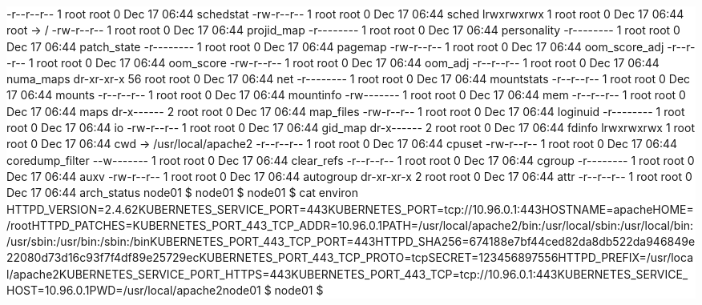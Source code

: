 -r--r--r--  1 root root 0 Dec 17 06:44 schedstat
-rw-r--r--  1 root root 0 Dec 17 06:44 sched
lrwxrwxrwx  1 root root 0 Dec 17 06:44 root -> /
-rw-r--r--  1 root root 0 Dec 17 06:44 projid_map
-r--------  1 root root 0 Dec 17 06:44 personality
-r--------  1 root root 0 Dec 17 06:44 patch_state
-r--------  1 root root 0 Dec 17 06:44 pagemap
-rw-r--r--  1 root root 0 Dec 17 06:44 oom_score_adj
-r--r--r--  1 root root 0 Dec 17 06:44 oom_score
-rw-r--r--  1 root root 0 Dec 17 06:44 oom_adj
-r--r--r--  1 root root 0 Dec 17 06:44 numa_maps
dr-xr-xr-x 56 root root 0 Dec 17 06:44 net
-r--------  1 root root 0 Dec 17 06:44 mountstats
-r--r--r--  1 root root 0 Dec 17 06:44 mounts
-r--r--r--  1 root root 0 Dec 17 06:44 mountinfo
-rw-------  1 root root 0 Dec 17 06:44 mem
-r--r--r--  1 root root 0 Dec 17 06:44 maps
dr-x------  2 root root 0 Dec 17 06:44 map_files
-rw-r--r--  1 root root 0 Dec 17 06:44 loginuid
-r--------  1 root root 0 Dec 17 06:44 io
-rw-r--r--  1 root root 0 Dec 17 06:44 gid_map
dr-x------  2 root root 0 Dec 17 06:44 fdinfo
lrwxrwxrwx  1 root root 0 Dec 17 06:44 cwd -> /usr/local/apache2
-r--r--r--  1 root root 0 Dec 17 06:44 cpuset
-rw-r--r--  1 root root 0 Dec 17 06:44 coredump_filter
--w-------  1 root root 0 Dec 17 06:44 clear_refs
-r--r--r--  1 root root 0 Dec 17 06:44 cgroup
-r--------  1 root root 0 Dec 17 06:44 auxv
-rw-r--r--  1 root root 0 Dec 17 06:44 autogroup
dr-xr-xr-x  2 root root 0 Dec 17 06:44 attr
-r--r--r--  1 root root 0 Dec 17 06:44 arch_status
node01 $ 
node01 $ 
node01 $ cat environ 
HTTPD_VERSION=2.4.62KUBERNETES_SERVICE_PORT=443KUBERNETES_PORT=tcp://10.96.0.1:443HOSTNAME=apacheHOME=/rootHTTPD_PATCHES=KUBERNETES_PORT_443_TCP_ADDR=10.96.0.1PATH=/usr/local/apache2/bin:/usr/local/sbin:/usr/local/bin:/usr/sbin:/usr/bin:/sbin:/binKUBERNETES_PORT_443_TCP_PORT=443HTTPD_SHA256=674188e7bf44ced82da8db522da946849e22080d73d16c93f7f4df89e25729ecKUBERNETES_PORT_443_TCP_PROTO=tcpSECRET=123456897556HTTPD_PREFIX=/usr/local/apache2KUBERNETES_SERVICE_PORT_HTTPS=443KUBERNETES_PORT_443_TCP=tcp://10.96.0.1:443KUBERNETES_SERVICE_HOST=10.96.0.1PWD=/usr/local/apache2node01 $ 
node01 $ 